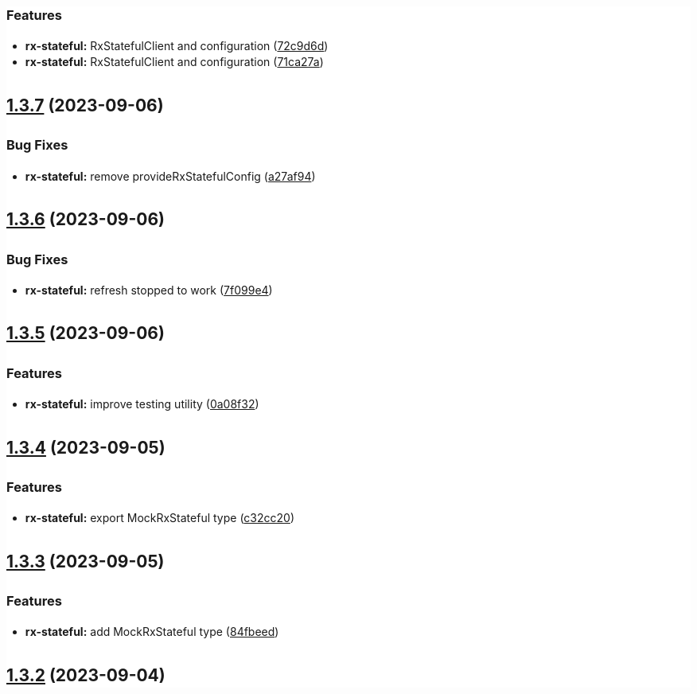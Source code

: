 ### Features

- **rx-stateful:** RxStatefulClient and configuration ([72c9d6d](https://github.com/mikelgo/angular-kit/commit/72c9d6de7ab3c232435958558146a0cdf2a31c5a))
- **rx-stateful:** RxStatefulClient and configuration ([71ca27a](https://github.com/mikelgo/angular-kit/commit/71ca27a8e2667d2be10c04e53cb971197c27896e))

## [1.3.7](https://github.com/mikelgo/angular-kit/compare/rx-stateful-1.3.6...rx-stateful-1.3.7) (2023-09-06)

### Bug Fixes

- **rx-stateful:** remove provideRxStatefulConfig ([a27af94](https://github.com/mikelgo/angular-kit/commit/a27af9424b5f241e463c2e206820f6435ea3b514))

## [1.3.6](https://github.com/mikelgo/angular-kit/compare/rx-stateful-1.3.5...rx-stateful-1.3.6) (2023-09-06)

### Bug Fixes

- **rx-stateful:** refresh stopped to work ([7f099e4](https://github.com/mikelgo/angular-kit/commit/7f099e40ca93f0d676df4e022d0e57008da0757c))

## [1.3.5](https://github.com/mikelgo/angular-kit/compare/rx-stateful-1.3.4...rx-stateful-1.3.5) (2023-09-06)

### Features

- **rx-stateful:** improve testing utility ([0a08f32](https://github.com/mikelgo/angular-kit/commit/0a08f32f141204ddb3152cac8cee0b20264c9bf4))

## [1.3.4](https://github.com/mikelgo/angular-kit/compare/rx-stateful-1.3.3...rx-stateful-1.3.4) (2023-09-05)

### Features

- **rx-stateful:** export MockRxStateful type ([c32cc20](https://github.com/mikelgo/angular-kit/commit/c32cc20ed2e0358d36637fd37e594d9a43771eda))

## [1.3.3](https://github.com/mikelgo/angular-kit/compare/rx-stateful-1.3.2...rx-stateful-1.3.3) (2023-09-05)

### Features

- **rx-stateful:** add MockRxStateful type ([84fbeed](https://github.com/mikelgo/angular-kit/commit/84fbeed3e0ea27d437acb6e5d676587ff3d37a32))

## [1.3.2](https://github.com/mikelgo/angular-kit/compare/rx-stateful-1.3.1...rx-stateful-1.3.2) (2023-09-04)
